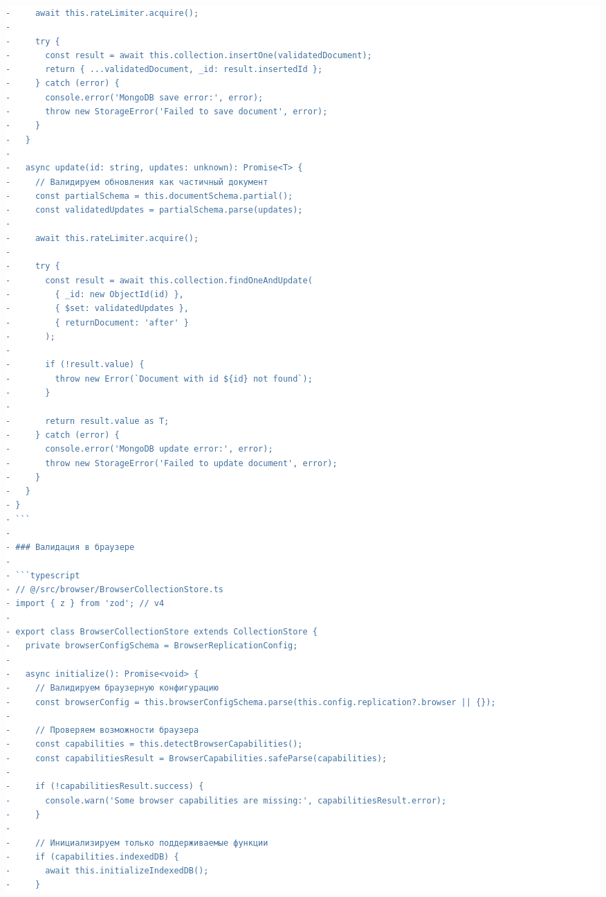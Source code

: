 ```diff
-     await this.rateLimiter.acquire();
- 
-     try {
-       const result = await this.collection.insertOne(validatedDocument);
-       return { ...validatedDocument, _id: result.insertedId };
-     } catch (error) {
-       console.error('MongoDB save error:', error);
-       throw new StorageError('Failed to save document', error);
-     }
-   }
- 
-   async update(id: string, updates: unknown): Promise<T> {
-     // Валидируем обновления как частичный документ
-     const partialSchema = this.documentSchema.partial();
-     const validatedUpdates = partialSchema.parse(updates);
- 
-     await this.rateLimiter.acquire();
- 
-     try {
-       const result = await this.collection.findOneAndUpdate(
-         { _id: new ObjectId(id) },
-         { $set: validatedUpdates },
-         { returnDocument: 'after' }
-       );
- 
-       if (!result.value) {
-         throw new Error(`Document with id ${id} not found`);
-       }
- 
-       return result.value as T;
-     } catch (error) {
-       console.error('MongoDB update error:', error);
-       throw new StorageError('Failed to update document', error);
-     }
-   }
- }
- ```
- 
- ### Валидация в браузере
- 
- ```typescript
- // @/src/browser/BrowserCollectionStore.ts
- import { z } from 'zod'; // v4
- 
- export class BrowserCollectionStore extends CollectionStore {
-   private browserConfigSchema = BrowserReplicationConfig;
- 
-   async initialize(): Promise<void> {
-     // Валидируем браузерную конфигурацию
-     const browserConfig = this.browserConfigSchema.parse(this.config.replication?.browser || {});
- 
-     // Проверяем возможности браузера
-     const capabilities = this.detectBrowserCapabilities();
-     const capabilitiesResult = BrowserCapabilities.safeParse(capabilities);
- 
-     if (!capabilitiesResult.success) {
-       console.warn('Some browser capabilities are missing:', capabilitiesResult.error);
-     }
- 
-     // Инициализируем только поддерживаемые функции
-     if (capabilities.indexedDB) {
-       await this.initializeIndexedDB();
-     }
```